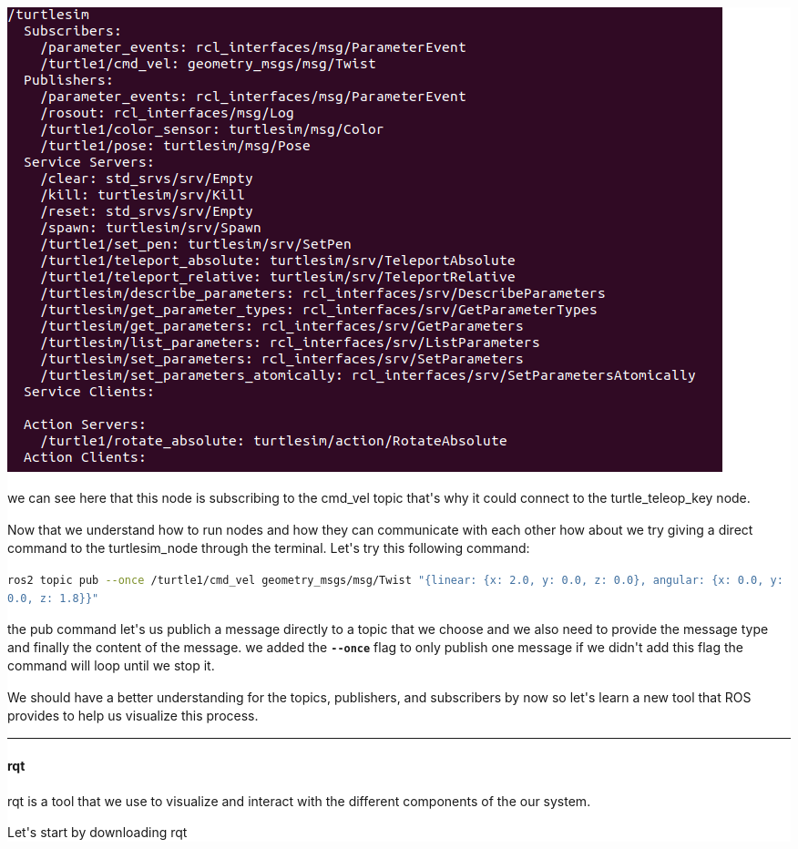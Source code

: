 ![topic](images/node_info.png)

we can see here that this node is subscribing to the cmd_vel topic that's why it could connect to the turtle_teleop_key node.

Now that we understand how to run nodes and how they can communicate with each other how about we try giving a direct command to the turtlesim_node through the terminal. Let's try this following command:

```bash
ros2 topic pub --once /turtle1/cmd_vel geometry_msgs/msg/Twist "{linear: {x: 2.0, y: 0.0, z: 0.0}, angular: {x: 0.0, y: 0.0, z: 1.8}}"
```

the pub command let's us publich a message directly to a topic that we choose and we also need to provide the message type and finally the content of the message. we added the **`--once`** flag to only publish one message if we didn't add this flag the command will loop until we stop it.

We should have a better understanding for the topics, publishers, and subscribers by now so let's learn a new tool that ROS provides to help us visualize this process.

---

#### rqt

rqt is a tool that we use to visualize and interact with the different components of the our system.

Let's start by downloading rqt
